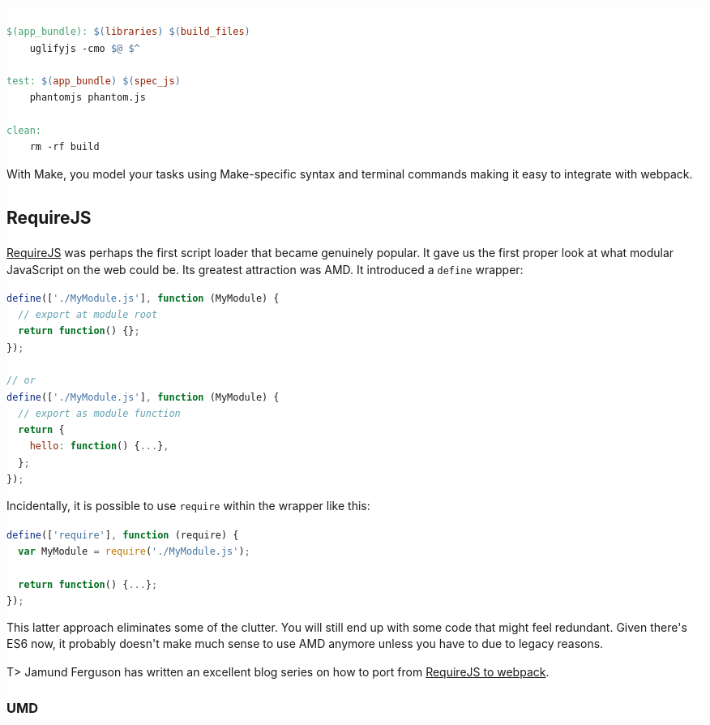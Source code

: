 ```makefile

$(app_bundle): $(libraries) $(build_files)
    uglifyjs -cmo $@ $^

test: $(app_bundle) $(spec_js)
    phantomjs phantom.js

clean:
    rm -rf build
```

With Make, you model your tasks using Make-specific syntax and terminal commands making it easy to integrate with webpack.

## RequireJS

[RequireJS](http://requirejs.org/) was perhaps the first script loader that became genuinely popular. It gave us the first proper look at what modular JavaScript on the web could be. Its greatest attraction was AMD. It introduced a `define` wrapper:

```javascript
define(['./MyModule.js'], function (MyModule) {
  // export at module root
  return function() {};
});

// or
define(['./MyModule.js'], function (MyModule) {
  // export as module function
  return {
    hello: function() {...},
  };
});
```

Incidentally, it is possible to use `require` within the wrapper like this:

```javascript
define(['require'], function (require) {
  var MyModule = require('./MyModule.js');

  return function() {...};
});
```

This latter approach eliminates some of the clutter. You will still end up with some code that might feel redundant. Given there's ES6 now, it probably doesn't make much sense to use AMD anymore unless you have to due to legacy reasons.

T> Jamund Ferguson has written an excellent blog series on how to port from [RequireJS to webpack](https://gist.github.com/xjamundx/b1c800e9282e16a6a18e).

### UMD

